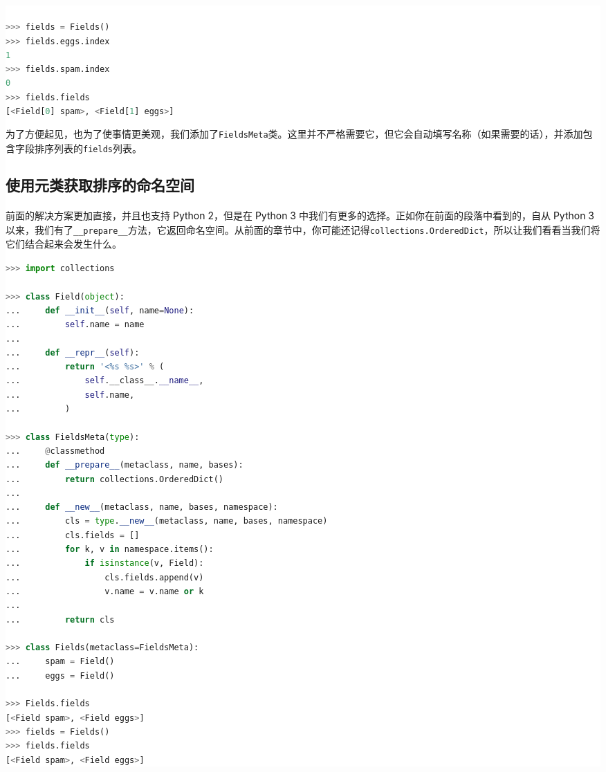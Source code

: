 ```py

>>> fields = Fields()
>>> fields.eggs.index
1
>>> fields.spam.index
0
>>> fields.fields
[<Field[0] spam>, <Field[1] eggs>]

```

为了方便起见，也为了使事情更美观，我们添加了`FieldsMeta`类。这里并不严格需要它，但它会自动填写名称（如果需要的话），并添加包含字段排序列表的`fields`列表。

## 使用元类获取排序的命名空间

前面的解决方案更加直接，并且也支持 Python 2，但是在 Python 3 中我们有更多的选择。正如你在前面的段落中看到的，自从 Python 3 以来，我们有了`__prepare__`方法，它返回命名空间。从前面的章节中，你可能还记得`collections.OrderedDict`，所以让我们看看当我们将它们结合起来会发生什么。

```py
>>> import collections

>>> class Field(object):
...     def __init__(self, name=None):
...         self.name = name
...
...     def __repr__(self):
...         return '<%s %s>' % (
...             self.__class__.__name__,
...             self.name,
...         )

>>> class FieldsMeta(type):
...     @classmethod
...     def __prepare__(metaclass, name, bases):
...         return collections.OrderedDict()
...
...     def __new__(metaclass, name, bases, namespace):
...         cls = type.__new__(metaclass, name, bases, namespace)
...         cls.fields = []
...         for k, v in namespace.items():
...             if isinstance(v, Field):
...                 cls.fields.append(v)
...                 v.name = v.name or k
...
...         return cls

>>> class Fields(metaclass=FieldsMeta):
...     spam = Field()
...     eggs = Field()

>>> Fields.fields
[<Field spam>, <Field eggs>]
>>> fields = Fields()
>>> fields.fields
[<Field spam>, <Field eggs>]
```
